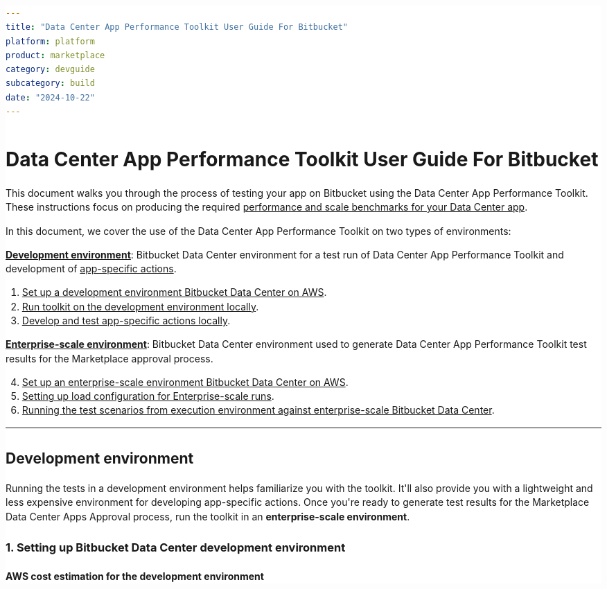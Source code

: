 ```yaml
---
title: "Data Center App Performance Toolkit User Guide For Bitbucket"
platform: platform
product: marketplace
category: devguide
subcategory: build
date: "2024-10-22"
---
```

# Data Center App Performance Toolkit User Guide For Bitbucket

This document walks you through the process of testing your app on Bitbucket using the Data Center App Performance Toolkit. These instructions focus on producing the required [performance and scale benchmarks for your Data Center app](/platform/marketplace/dc-apps-performance-and-scale-testing/).

In this document, we cover the use of the Data Center App Performance Toolkit on two types of environments:

**[Development environment](#mainenvironmentdev)**: Bitbucket Data Center environment for a test run of Data Center App Performance Toolkit and development of [app-specific actions](#appspecificactions).

1. [Set up a development environment Bitbucket Data Center on AWS](#devinstancesetup).
2. [Run toolkit on the development environment locally](#devtestscenario).
3. [Develop and test app-specific actions locally](#devappaction).

**[Enterprise-scale environment](#mainenvironmententerprise)**: Bitbucket Data Center environment used to generate Data Center App Performance Toolkit test results for the Marketplace approval process.

4. [Set up an enterprise-scale environment Bitbucket Data Center on AWS](#instancesetup).
5. [Setting up load configuration for Enterprise-scale runs](#loadconfiguration).
6. [Running the test scenarios from execution environment against enterprise-scale Bitbucket Data Center](#testscenario).

---

## <a id="mainenvironmentdev"></a>Development environment

Running the tests in a development environment helps familiarize you with the toolkit.
It'll also provide you with a lightweight and less expensive environment for developing app-specific actions.
Once you're ready to generate test results for the Marketplace Data Center Apps Approval process,
run the toolkit in an **enterprise-scale environment**.

### <a id="devinstancesetup"></a>1. Setting up Bitbucket Data Center development environment

#### AWS cost estimation for the development environment
